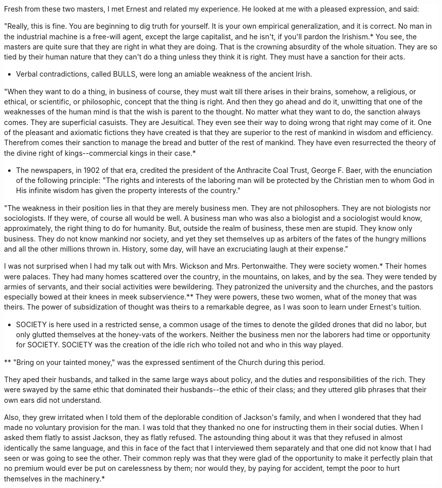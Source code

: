 Fresh from these two masters, I met Ernest and related my experience. He looked at me with a pleased expression, and said:

"Really, this is fine. You are beginning to dig truth for yourself. It is your own empirical generalization, and it is correct. No man in the industrial machine is a free-will agent, except the large capitalist, and he isn't, if you'll pardon the Irishism.* You see, the masters are quite sure that they are right in what they are doing. That is the crowning absurdity of the whole situation. They are so tied by their human nature that they can't do a thing unless they think it is right. They must have a sanction for their acts.

* Verbal contradictions, called BULLS, were long an amiable weakness of the ancient Irish.

"When they want to do a thing, in business of course, they must wait till there arises in their brains, somehow, a religious, or ethical, or scientific, or philosophic, concept that the thing is right. And then they go ahead and do it, unwitting that one of the weaknesses of the human mind is that the wish is parent to the thought. No matter what they want to do, the sanction always comes. They are superficial casuists. They are Jesuitical. They even see their way to doing wrong that right may come of it. One of the pleasant and axiomatic fictions they have created is that they are superior to the rest of mankind in wisdom and efficiency. Therefrom comes their sanction to manage the bread and butter of the rest of mankind. They have even resurrected the theory of the divine right of kings--commercial kings in their case.*

* The newspapers, in 1902 of that era, credited the president of the Anthracite Coal Trust, George F. Baer, with the enunciation of the following principle: "The rights and interests of the laboring man will be protected by the Christian men to whom God in His infinite wisdom has given the property interests of the country."

"The weakness in their position lies in that they are merely business men. They are not philosophers. They are not biologists nor sociologists. If they were, of course all would be well. A business man who was also a biologist and a sociologist would know, approximately, the right thing to do for humanity. But, outside the realm of business, these men are stupid. They know only business. They do not know mankind nor society, and yet they set themselves up as arbiters of the fates of the hungry millions and all the other millions thrown in. History, some day, will have an excruciating laugh at their expense."

I was not surprised when I had my talk out with Mrs. Wickson and Mrs. Pertonwaithe. They were society women.* Their homes were palaces. They had many homes scattered over the country, in the mountains, on lakes, and by the sea. They were tended by armies of servants, and their social activities were bewildering. They patronized the university and the churches, and the pastors especially bowed at their knees in meek subservience.** They were powers, these two women, what of the money that was theirs. The power of subsidization of thought was theirs to a remarkable degree, as I was soon to learn under Ernest's tuition.

* SOCIETY is here used in a restricted sense, a common usage of the times to denote the gilded drones that did no labor, but only glutted themselves at the honey-vats of the workers.  Neither the business men nor the laborers had time or opportunity for SOCIETY. SOCIETY was the creation of the idle rich who toiled not and who in this way played. 

** "Bring on your tainted money," was the expressed sentiment of the Church during this period.

They aped their husbands, and talked in the same large ways about policy, and the duties and responsibilities of the rich. They were swayed by the same ethic that dominated their husbands--the ethic of their class; and they uttered glib phrases that their own ears did not understand.

Also, they grew irritated when I told them of the deplorable condition of Jackson's family, and when I wondered that they had made no voluntary provision for the man. I was told that they thanked no one for instructing them in their social duties. When I asked them flatly to assist Jackson, they as flatly refused. The astounding thing about it was that they refused in almost identically the same language, and this in face of the fact that I interviewed them separately and that one did not know that I had seen or was going to see the other. Their common reply was that they were glad of the opportunity to make it perfectly plain that no premium would ever be put on carelessness by them; nor would they, by paying for accident, tempt the poor to hurt themselves in the machinery.*
